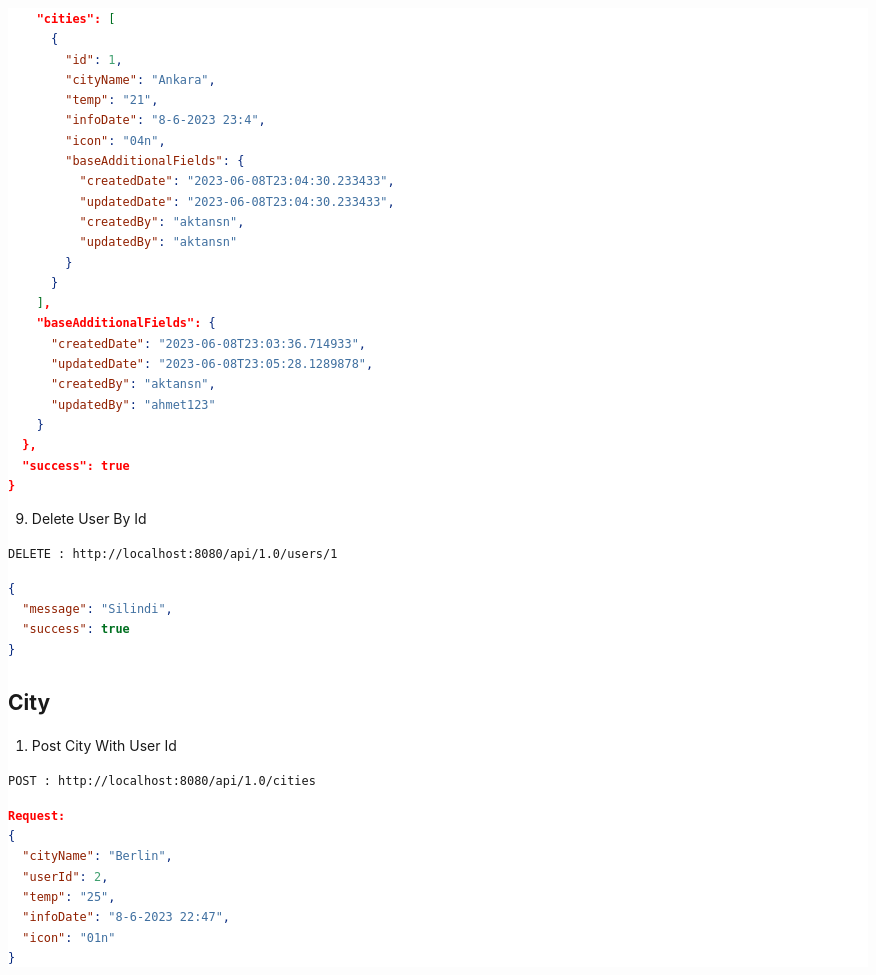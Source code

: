 ```json
    "cities": [
      {
        "id": 1,
        "cityName": "Ankara",
        "temp": "21",
        "infoDate": "8-6-2023 23:4",
        "icon": "04n",
        "baseAdditionalFields": {
          "createdDate": "2023-06-08T23:04:30.233433",
          "updatedDate": "2023-06-08T23:04:30.233433",
          "createdBy": "aktansn",
          "updatedBy": "aktansn"
        }
      }
    ],
    "baseAdditionalFields": {
      "createdDate": "2023-06-08T23:03:36.714933",
      "updatedDate": "2023-06-08T23:05:28.1289878",
      "createdBy": "aktansn",
      "updatedBy": "ahmet123"
    }
  },
  "success": true
}
```
9. Delete User By Id
  
```text
DELETE : http://localhost:8080/api/1.0/users/1
```

```json
{
  "message": "Silindi",
  "success": true
}
```

## City

1. Post City With User Id
  
```text
POST : http://localhost:8080/api/1.0/cities
```
  
```json
Request:
{
  "cityName": "Berlin",
  "userId": 2,
  "temp": "25",
  "infoDate": "8-6-2023 22:47",
  "icon": "01n"
}
```
